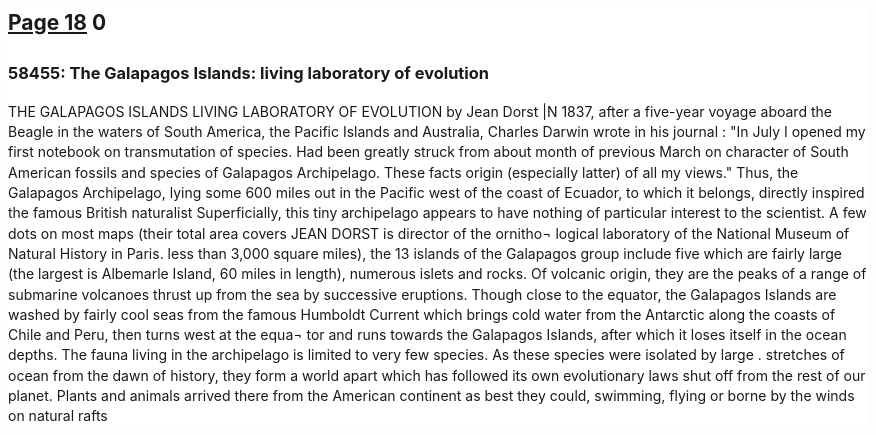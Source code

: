 ## [Page 18](078246engo.pdf#page=18) 0

### 58455: The Galapagos Islands: living laboratory of evolution

THE GALAPAGOS ISLANDS
LIVING LABORATORY
OF EVOLUTION
by Jean Dorst
|N 1837, after a five-year
voyage aboard the Beagle in the
waters of South America, the Pacific
Islands and Australia, Charles Darwin
wrote in his journal : "In July I opened
my first notebook on transmutation of
species. Had been greatly struck
from about month of previous March
on character of South American fossils
and species of Galapagos Archipelago.
These facts origin (especially latter) of
all my views."
Thus, the Galapagos Archipelago,
lying some 600 miles out in the Pacific
west of the coast of Ecuador, to which
it belongs, directly inspired the famous
British naturalist
Superficially, this tiny archipelago
appears to have nothing of particular
interest to the scientist. A few dots
on most maps (their total area covers
JEAN DORST is director of the ornitho¬
logical laboratory of the National Museum
of Natural History in Paris.
less than 3,000 square miles), the
13 islands of the Galapagos group
include five which are fairly large (the
largest is Albemarle Island, 60 miles
in length), numerous islets and rocks.
Of volcanic origin, they are the peaks
of a range of submarine volcanoes
thrust up from the sea by successive
eruptions.
Though close to the equator, the
Galapagos Islands are washed by fairly
cool seas from the famous Humboldt
Current which brings cold water from
the Antarctic along the coasts of Chile
and Peru, then turns west at the equa¬
tor and runs towards the Galapagos
Islands, after which it loses itself in
the ocean depths.
The fauna living in the archipelago
is limited to very few species. As
these species were isolated by large .
stretches of ocean from the dawn of
history, they form a world apart which
has followed its own evolutionary
laws shut off from the rest of our
planet. Plants and animals arrived
there from the American continent as
best they could, swimming, flying or
borne by the winds on natural rafts